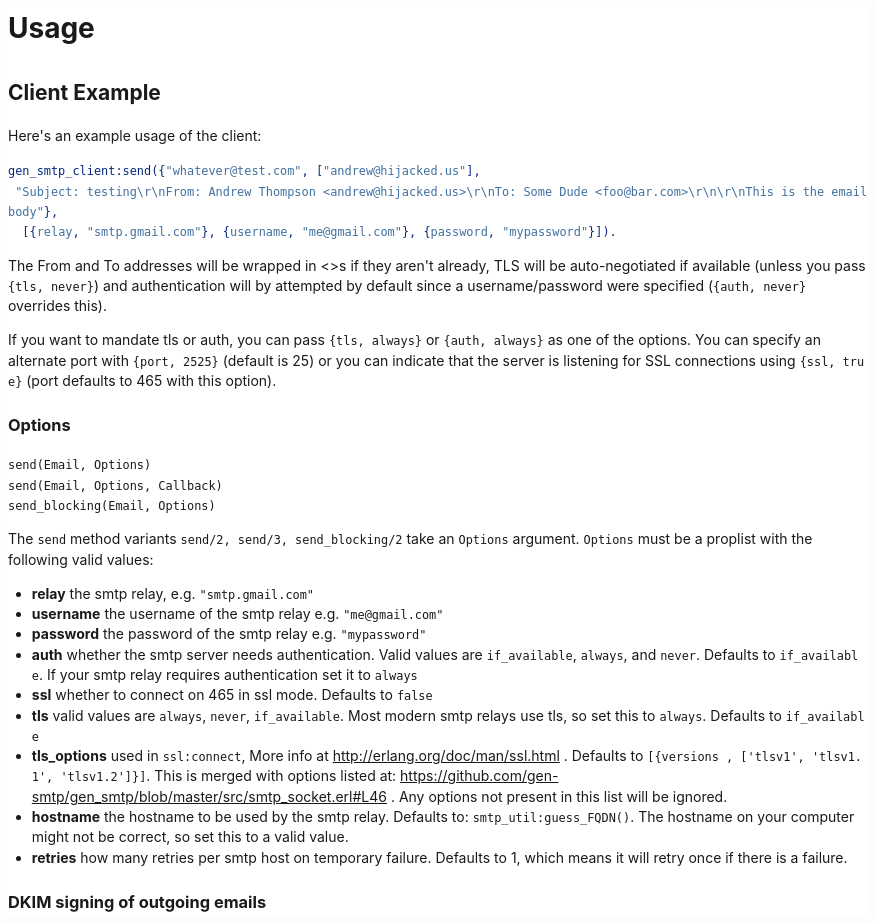 # Usage

## Client Example

Here's an example usage of the client:

```erlang
gen_smtp_client:send({"whatever@test.com", ["andrew@hijacked.us"],
 "Subject: testing\r\nFrom: Andrew Thompson <andrew@hijacked.us>\r\nTo: Some Dude <foo@bar.com>\r\n\r\nThis is the email body"},
  [{relay, "smtp.gmail.com"}, {username, "me@gmail.com"}, {password, "mypassword"}]).
```

The From and To addresses will be wrapped in &lt;&gt;s if they aren't already,
TLS will be auto-negotiated if available (unless you pass `{tls, never}`) and
authentication will by attempted by default since a username/password were
specified (`{auth, never}` overrides this).

If you want to mandate tls or auth, you can pass `{tls, always}` or `{auth,
always}` as one of the options. You can specify an alternate port with `{port,
2525}` (default is 25) or you can indicate that the server is listening for SSL
connections using `{ssl, true}` (port defaults to 465 with this option).

### Options

    send(Email, Options)
    send(Email, Options, Callback)
    send_blocking(Email, Options)

The `send` method variants `send/2, send/3, send_blocking/2` take an `Options` argument.
`Options` must be a proplist with the following valid values:

  * **relay** the smtp relay, e.g. `"smtp.gmail.com"`
  * **username** the username of the smtp relay e.g. `"me@gmail.com"`
  * **password** the password of the smtp relay e.g. `"mypassword"`
  * **auth** whether the smtp server needs authentication. Valid values are `if_available`, `always`, and `never`. Defaults to `if_available`. If your smtp relay requires authentication set it to `always`
  * **ssl** whether to connect on 465 in ssl mode. Defaults to `false`
  * **tls** valid values are `always`, `never`, `if_available`. Most modern smtp relays use tls, so set this to `always`. Defaults to `if_available`
  * **tls_options** used in `ssl:connect`, More info at http://erlang.org/doc/man/ssl.html . Defaults to `[{versions , ['tlsv1', 'tlsv1.1', 'tlsv1.2']}]`. This is merged with options listed at: https://github.com/gen-smtp/gen_smtp/blob/master/src/smtp_socket.erl#L46 . Any options not present in this list will be ignored.
  * **hostname** the hostname to be used by the smtp relay. Defaults to: `smtp_util:guess_FQDN()`. The hostname on your computer might not be correct, so set this to a valid value.
  * **retries** how many retries per smtp host on temporary failure. Defaults to 1, which means it will retry once if there is a failure.


### DKIM signing of outgoing emails
